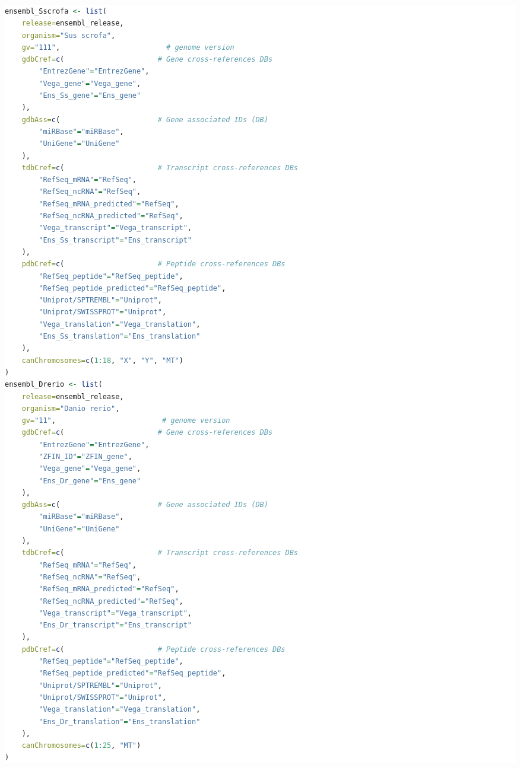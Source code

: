 ```r
ensembl_Sscrofa <- list(
    release=ensembl_release,
    organism="Sus scrofa",
    gv="111",                         # genome version
    gdbCref=c(                      # Gene cross-references DBs
        "EntrezGene"="EntrezGene",
        "Vega_gene"="Vega_gene",
        "Ens_Ss_gene"="Ens_gene"
    ),
    gdbAss=c(                       # Gene associated IDs (DB)
        "miRBase"="miRBase",
        "UniGene"="UniGene"
    ),
    tdbCref=c(                      # Transcript cross-references DBs
        "RefSeq_mRNA"="RefSeq",
        "RefSeq_ncRNA"="RefSeq",
        "RefSeq_mRNA_predicted"="RefSeq",
        "RefSeq_ncRNA_predicted"="RefSeq",
        "Vega_transcript"="Vega_transcript",
        "Ens_Ss_transcript"="Ens_transcript"
    ),
    pdbCref=c(                      # Peptide cross-references DBs
        "RefSeq_peptide"="RefSeq_peptide",
        "RefSeq_peptide_predicted"="RefSeq_peptide",
        "Uniprot/SPTREMBL"="Uniprot",
        "Uniprot/SWISSPROT"="Uniprot",
        "Vega_translation"="Vega_translation",
        "Ens_Ss_translation"="Ens_translation"
    ),
    canChromosomes=c(1:18, "X", "Y", "MT")
)
ensembl_Drerio <- list(
    release=ensembl_release,
    organism="Danio rerio",
    gv="11",                         # genome version
    gdbCref=c(                      # Gene cross-references DBs
        "EntrezGene"="EntrezGene",
        "ZFIN_ID"="ZFIN_gene",
        "Vega_gene"="Vega_gene",
        "Ens_Dr_gene"="Ens_gene"
    ),
    gdbAss=c(                       # Gene associated IDs (DB)
        "miRBase"="miRBase",
        "UniGene"="UniGene"
    ),
    tdbCref=c(                      # Transcript cross-references DBs
        "RefSeq_mRNA"="RefSeq",
        "RefSeq_ncRNA"="RefSeq",
        "RefSeq_mRNA_predicted"="RefSeq",
        "RefSeq_ncRNA_predicted"="RefSeq",
        "Vega_transcript"="Vega_transcript",
        "Ens_Dr_transcript"="Ens_transcript"
    ),
    pdbCref=c(                      # Peptide cross-references DBs
        "RefSeq_peptide"="RefSeq_peptide",
        "RefSeq_peptide_predicted"="RefSeq_peptide",
        "Uniprot/SPTREMBL"="Uniprot",
        "Uniprot/SWISSPROT"="Uniprot",
        "Vega_translation"="Vega_translation",
        "Ens_Dr_translation"="Ens_translation"
    ),
    canChromosomes=c(1:25, "MT")
)
```